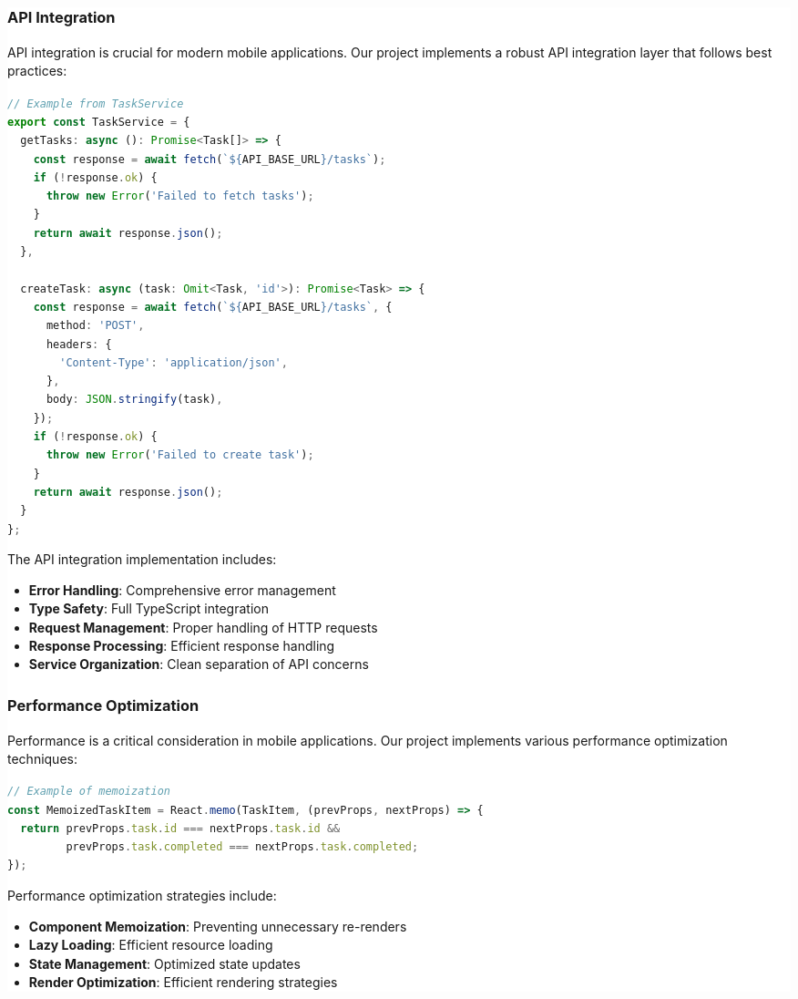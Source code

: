 ### API Integration

API integration is crucial for modern mobile applications. Our project implements a robust API integration layer that follows best practices:

```typescript
// Example from TaskService
export const TaskService = {
  getTasks: async (): Promise<Task[]> => {
    const response = await fetch(`${API_BASE_URL}/tasks`);
    if (!response.ok) {
      throw new Error('Failed to fetch tasks');
    }
    return await response.json();
  },
  
  createTask: async (task: Omit<Task, 'id'>): Promise<Task> => {
    const response = await fetch(`${API_BASE_URL}/tasks`, {
      method: 'POST',
      headers: {
        'Content-Type': 'application/json',
      },
      body: JSON.stringify(task),
    });
    if (!response.ok) {
      throw new Error('Failed to create task');
    }
    return await response.json();
  }
};
```

The API integration implementation includes:
- **Error Handling**: Comprehensive error management
- **Type Safety**: Full TypeScript integration
- **Request Management**: Proper handling of HTTP requests
- **Response Processing**: Efficient response handling
- **Service Organization**: Clean separation of API concerns

### Performance Optimization

Performance is a critical consideration in mobile applications. Our project implements various performance optimization techniques:

```typescript
// Example of memoization
const MemoizedTaskItem = React.memo(TaskItem, (prevProps, nextProps) => {
  return prevProps.task.id === nextProps.task.id &&
         prevProps.task.completed === nextProps.task.completed;
});
```

Performance optimization strategies include:
- **Component Memoization**: Preventing unnecessary re-renders
- **Lazy Loading**: Efficient resource loading
- **State Management**: Optimized state updates
- **Render Optimization**: Efficient rendering strategies
